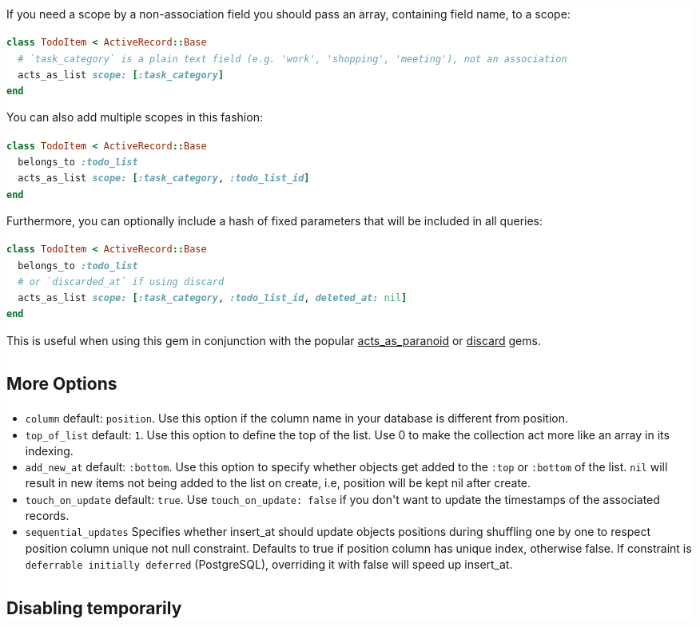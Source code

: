 
If you need a scope by a non-association field you should pass an array, containing field name, to a scope:
```ruby
class TodoItem < ActiveRecord::Base
  # `task_category` is a plain text field (e.g. 'work', 'shopping', 'meeting'), not an association
  acts_as_list scope: [:task_category]
end
```

You can also add multiple scopes in this fashion:
```ruby
class TodoItem < ActiveRecord::Base
  belongs_to :todo_list
  acts_as_list scope: [:task_category, :todo_list_id]
end
```

Furthermore, you can optionally include a hash of fixed parameters that will be included in all queries:
```ruby
class TodoItem < ActiveRecord::Base
  belongs_to :todo_list
  # or `discarded_at` if using discard
  acts_as_list scope: [:task_category, :todo_list_id, deleted_at: nil]
end
```

This is useful when using this gem in conjunction with the popular [acts_as_paranoid](https://github.com/ActsAsParanoid/acts_as_paranoid) or [discard](https://github.com/jhawthorn/discard) gems.

## More Options
- `column`
default: `position`. Use this option if the column name in your database is different from position.
- `top_of_list`
default: `1`. Use this option to define the top of the list. Use 0 to make the collection act more like an array in its indexing.
- `add_new_at`
default: `:bottom`. Use this option to specify whether objects get added to the `:top` or `:bottom` of the list. `nil` will result in new items not being added to the list on create, i.e, position will be kept nil after create.
- `touch_on_update`
default: `true`. Use `touch_on_update: false` if you don't want to update the timestamps of the associated records.
- `sequential_updates`
Specifies whether insert_at should update objects positions during shuffling one by one to respect position column unique not null constraint. Defaults to true if position column has unique index, otherwise false. If constraint is `deferrable initially deferred` (PostgreSQL), overriding it with false will speed up insert_at.

## Disabling temporarily
